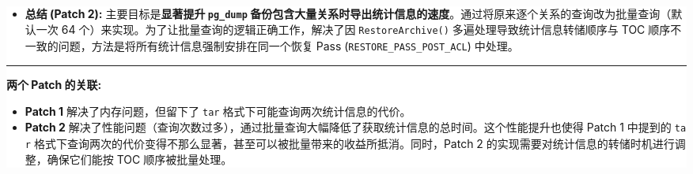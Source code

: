 *   **总结 (Patch 2):** 主要目标是**显著提升 `pg_dump` 备份包含大量关系时导出统计信息的速度**。通过将原来逐个关系的查询改为批量查询（默认一次 64 个）来实现。为了让批量查询的逻辑正确工作，解决了因 `RestoreArchive()` 多遍处理导致统计信息转储顺序与 TOC 顺序不一致的问题，方法是将所有统计信息强制安排在同一个恢复 Pass (`RESTORE_PASS_POST_ACL`) 中处理。  
  
---  
  
**两个 Patch 的关联:**  
  
*   **Patch 1** 解决了内存问题，但留下了 `tar` 格式下可能查询两次统计信息的代价。  
*   **Patch 2** 解决了性能问题（查询次数过多），通过批量查询大幅降低了获取统计信息的总时间。这个性能提升也使得 Patch 1 中提到的 `tar` 格式下查询两次的代价变得不那么显著，甚至可以被批量带来的收益所抵消。同时，Patch 2 的实现需要对统计信息的转储时机进行调整，确保它们能按 TOC 顺序被批量处理。  
  
  
